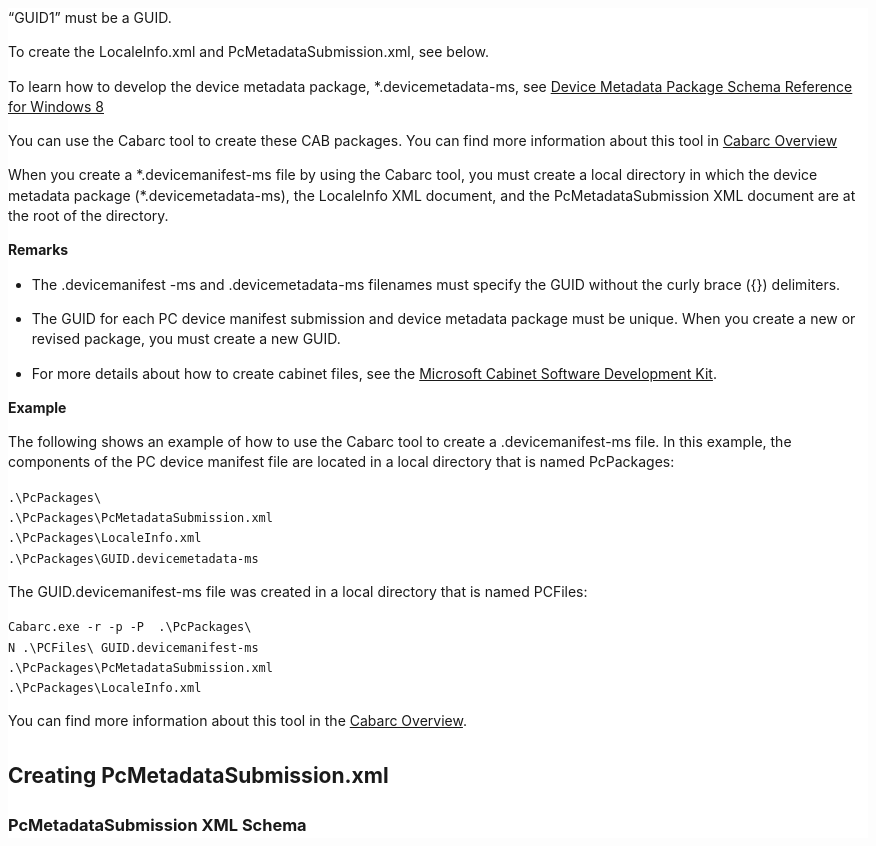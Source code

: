 “GUID1” must be a GUID.

To create the LocaleInfo.xml and PcMetadataSubmission.xml, see below.

To learn how to develop the device metadata package, \*.devicemetadata-ms, see [Device Metadata Package Schema Reference for Windows 8](http://go.microsoft.com/fwlink/p/?LinkId=226753)

You can use the Cabarc tool to create these CAB packages. You can find more information about this tool in [Cabarc Overview](http://go.microsoft.com/fwlink/p/?LinkId=248843)

When you create a \*.devicemanifest-ms file by using the Cabarc tool, you must create a local directory in which the device metadata package (\*.devicemetadata-ms), the LocaleInfo XML document, and the PcMetadataSubmission XML document are at the root of the directory.

**Remarks**

-   The .devicemanifest -ms and .devicemetadata-ms filenames must specify the GUID without the curly brace ({}) delimiters.

-   The GUID for each PC device manifest submission and device metadata package must be unique. When you create a new or revised package, you must create a new GUID.

-   For more details about how to create cabinet files, see the [Microsoft Cabinet Software Development Kit](http://go.microsoft.com/fwlink/p/?LinkId=248844).

**Example**

The following shows an example of how to use the Cabarc tool to create a .devicemanifest-ms file. In this example, the components of the PC device manifest file are located in a local directory that is named PcPackages:

``` syntax
.\PcPackages\
.\PcPackages\PcMetadataSubmission.xml
.\PcPackages\LocaleInfo.xml
.\PcPackages\GUID.devicemetadata-ms
```

The GUID.devicemanifest-ms file was created in a local directory that is named PCFiles:

``` syntax
Cabarc.exe -r -p -P  .\PcPackages\ 
N .\PCFiles\ GUID.devicemanifest-ms 
.\PcPackages\PcMetadataSubmission.xml
.\PcPackages\LocaleInfo.xml
```

You can find more information about this tool in the [Cabarc Overview](http://go.microsoft.com/fwlink/p/?LinkId=248843).

## <span id="creating_pcmetadatasubmission.xml"></span><span id="CREATING_PCMETADATASUBMISSION.XML"></span>Creating PcMetadataSubmission.xml


### <span id="PcMetadataSubmission_XML_Schema"></span><span id="pcmetadatasubmission_xml_schema"></span><span id="PCMETADATASUBMISSION_XML_SCHEMA"></span>PcMetadataSubmission XML Schema
